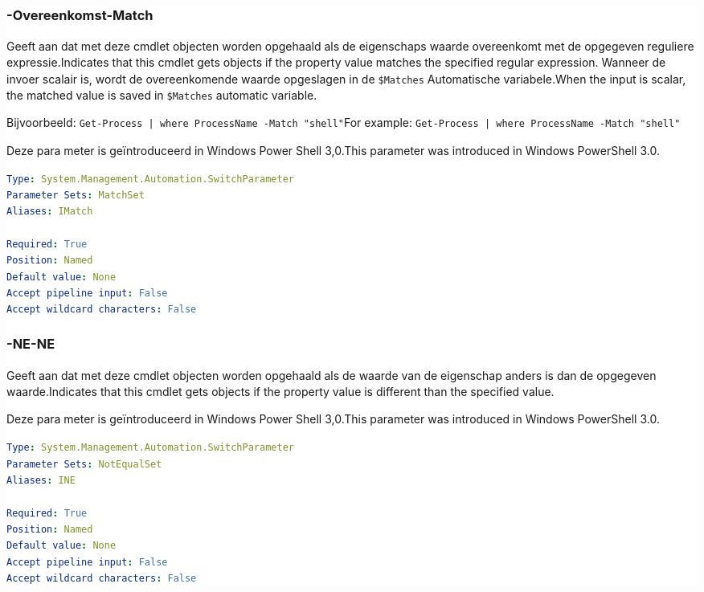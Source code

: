### <span data-ttu-id="dd8d7-317">-Overeenkomst</span><span class="sxs-lookup"><span data-stu-id="dd8d7-317">-Match</span></span>

<span data-ttu-id="dd8d7-318">Geeft aan dat met deze cmdlet objecten worden opgehaald als de eigenschaps waarde overeenkomt met de opgegeven reguliere expressie.</span><span class="sxs-lookup"><span data-stu-id="dd8d7-318">Indicates that this cmdlet gets objects if the property value matches the specified regular expression.</span></span> <span data-ttu-id="dd8d7-319">Wanneer de invoer scalair is, wordt de overeenkomende waarde opgeslagen in de `$Matches` Automatische variabele.</span><span class="sxs-lookup"><span data-stu-id="dd8d7-319">When the input is scalar, the matched value is saved in `$Matches` automatic variable.</span></span>

<span data-ttu-id="dd8d7-320">Bijvoorbeeld: `Get-Process | where ProcessName -Match "shell"`</span><span class="sxs-lookup"><span data-stu-id="dd8d7-320">For example: `Get-Process | where ProcessName -Match "shell"`</span></span>

<span data-ttu-id="dd8d7-321">Deze para meter is geïntroduceerd in Windows Power Shell 3,0.</span><span class="sxs-lookup"><span data-stu-id="dd8d7-321">This parameter was introduced in Windows PowerShell 3.0.</span></span>

```yaml
Type: System.Management.Automation.SwitchParameter
Parameter Sets: MatchSet
Aliases: IMatch

Required: True
Position: Named
Default value: None
Accept pipeline input: False
Accept wildcard characters: False
```

### <span data-ttu-id="dd8d7-322">-NE</span><span class="sxs-lookup"><span data-stu-id="dd8d7-322">-NE</span></span>

<span data-ttu-id="dd8d7-323">Geeft aan dat met deze cmdlet objecten worden opgehaald als de waarde van de eigenschap anders is dan de opgegeven waarde.</span><span class="sxs-lookup"><span data-stu-id="dd8d7-323">Indicates that this cmdlet gets objects if the property value is different than the specified value.</span></span>

<span data-ttu-id="dd8d7-324">Deze para meter is geïntroduceerd in Windows Power Shell 3,0.</span><span class="sxs-lookup"><span data-stu-id="dd8d7-324">This parameter was introduced in Windows PowerShell 3.0.</span></span>

```yaml
Type: System.Management.Automation.SwitchParameter
Parameter Sets: NotEqualSet
Aliases: INE

Required: True
Position: Named
Default value: None
Accept pipeline input: False
Accept wildcard characters: False
```
